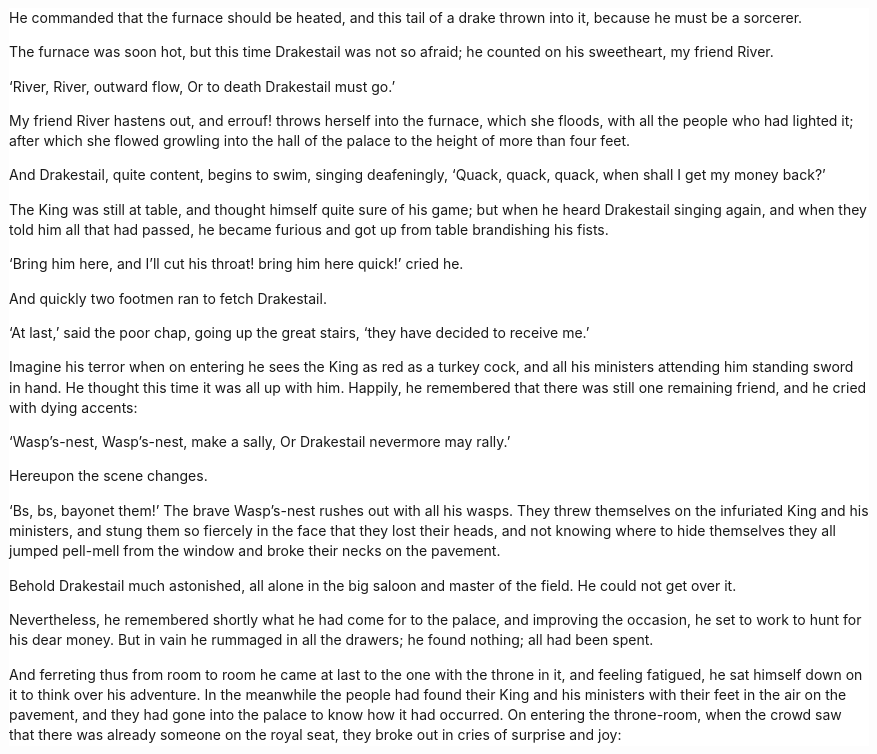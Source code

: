 He commanded that the furnace should be heated, and this tail of a
drake thrown into it, because he must be a sorcerer.

The furnace was soon hot, but this time Drakestail was not so afraid;
he counted on his sweetheart, my friend River.

‘River, River, outward flow,
Or to death Drakestail must go.’

My friend River hastens out, and errouf! throws herself into the
furnace, which she floods, with all the people who had lighted it;
after which she flowed growling into the hall of the palace to the
height of more than four feet.

And Drakestail, quite content, begins to swim, singing deafeningly,
‘Quack, quack, quack, when shall I get my money back?’

The King was still at table, and thought himself quite sure of his
game; but when he heard Drakestail singing again, and when they told
him all that had passed, he became furious and got up from table
brandishing his fists.

‘Bring him here, and I’ll cut his throat! bring him here quick!’ cried
he.

And quickly two footmen ran to fetch Drakestail.

‘At last,’ said the poor chap, going up the great stairs, ‘they have
decided to receive me.’

Imagine his terror when on entering he sees the King as red as a turkey
cock, and all his ministers attending him standing sword in hand. He
thought this time it was all up with him. Happily, he remembered that
there was still one remaining friend, and he cried with dying accents:

‘Wasp’s-nest, Wasp’s-nest, make a sally,
Or Drakestail nevermore may rally.’

Hereupon the scene changes.

‘Bs, bs, bayonet them!’ The brave Wasp’s-nest rushes out with all his
wasps. They threw themselves on the infuriated King and his ministers,
and stung them so fiercely in the face that they lost their heads, and
not knowing where to hide themselves they all jumped pell-mell from the
window and broke their necks on the pavement.

Behold Drakestail much astonished, all alone in the big saloon and
master of the field. He could not get over it.

Nevertheless, he remembered shortly what he had come for to the palace,
and improving the occasion, he set to work to hunt for his dear money.
But in vain he rummaged in all the drawers; he found nothing; all had
been spent.

And ferreting thus from room to room he came at last to the one with
the throne in it, and feeling fatigued, he sat himself down on it to
think over his adventure. In the meanwhile the people had found their
King and his ministers with their feet in the air on the pavement, and
they had gone into the palace to know how it had occurred. On entering
the throne-room, when the crowd saw that there was already someone on
the royal seat, they broke out in cries of surprise and joy:
